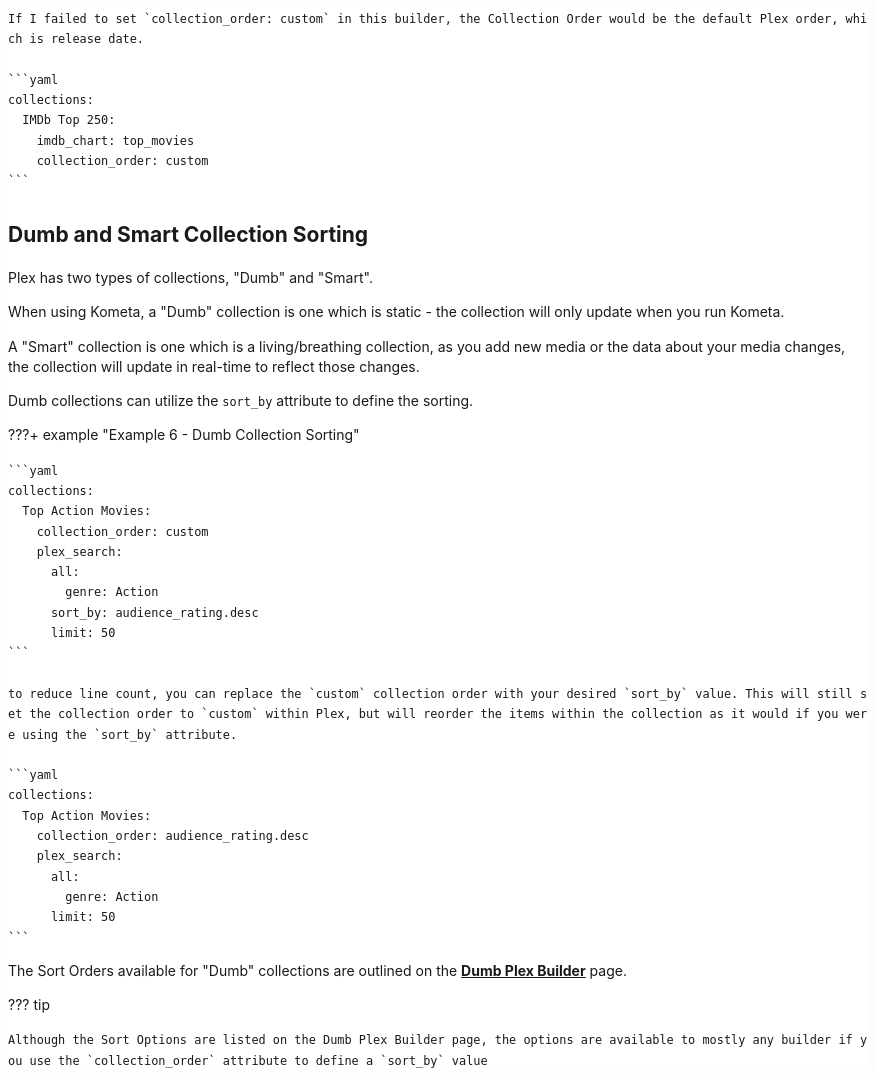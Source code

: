     If I failed to set `collection_order: custom` in this builder, the Collection Order would be the default Plex order, which is release date.

    ```yaml
    collections:
      IMDb Top 250:
        imdb_chart: top_movies
        collection_order: custom
    ```

## Dumb and Smart Collection Sorting

Plex has two types of collections, "Dumb" and "Smart".

When using Kometa, a "Dumb" collection is one which is static - the collection will only update when you run Kometa.

A "Smart" collection is one which is a living/breathing collection, as you add new media or the data about your media changes, the collection will update in real-time to reflect those changes.

Dumb collections can utilize the `sort_by` attribute to define the sorting.

???+ example "Example 6 - Dumb Collection Sorting"

    ```yaml
    collections:
      Top Action Movies:
        collection_order: custom
        plex_search:
          all:
            genre: Action
          sort_by: audience_rating.desc
          limit: 50
    ```

    to reduce line count, you can replace the `custom` collection order with your desired `sort_by` value. This will still set the collection order to `custom` within Plex, but will reorder the items within the collection as it would if you were using the `sort_by` attribute.

    ```yaml
    collections:
      Top Action Movies:
        collection_order: audience_rating.desc
        plex_search:
          all:
            genre: Action
          limit: 50
    ```

The Sort Orders available for "Dumb" collections are outlined on the **[Dumb Plex Builder](../../files/builders/plex.md)** page.

??? tip
    
    Although the Sort Options are listed on the Dumb Plex Builder page, the options are available to mostly any builder if you use the `collection_order` attribute to define a `sort_by` value
